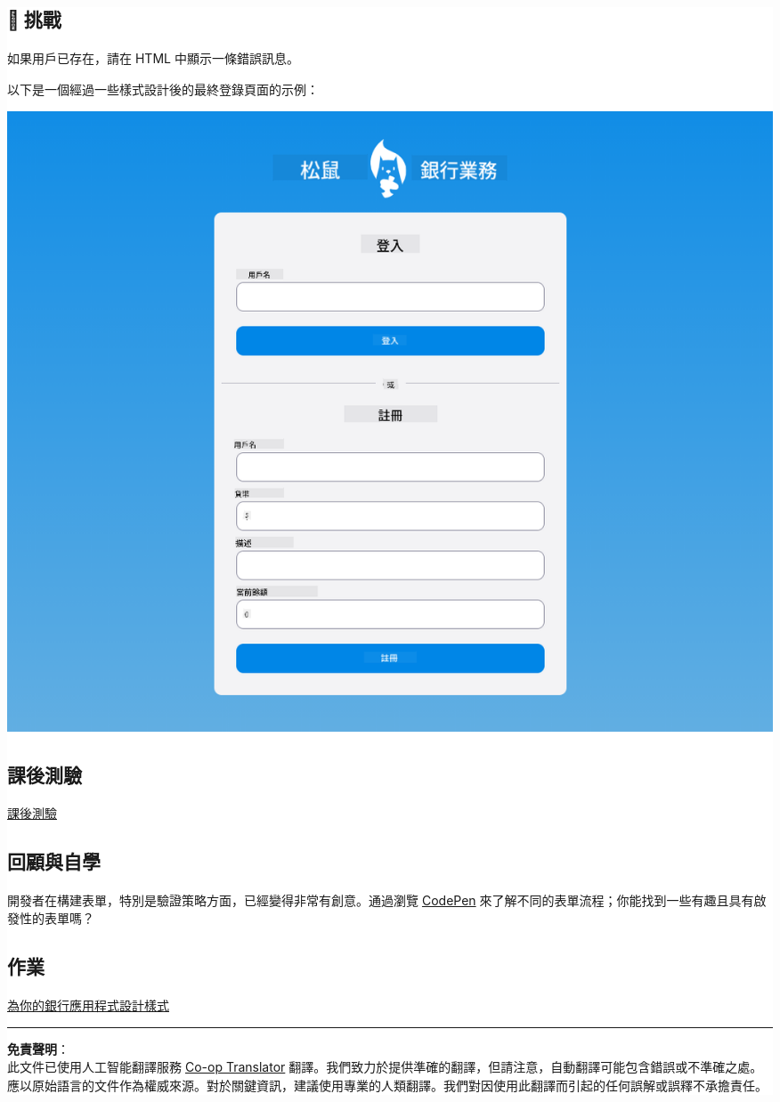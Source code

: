 
## 🚀 挑戰

如果用戶已存在，請在 HTML 中顯示一條錯誤訊息。

以下是一個經過一些樣式設計後的最終登錄頁面的示例：

![添加 CSS 樣式後的登錄頁面截圖](../../../../translated_images/result.96ef01f607bf856aa9789078633e94a4f7664d912f235efce2657299becca483.hk.png)

## 課後測驗

[課後測驗](https://ff-quizzes.netlify.app/web/quiz/44)

## 回顧與自學

開發者在構建表單，特別是驗證策略方面，已經變得非常有創意。通過瀏覽 [CodePen](https://codepen.com) 來了解不同的表單流程；你能找到一些有趣且具有啟發性的表單嗎？

## 作業

[為你的銀行應用程式設計樣式](assignment.md)

---

**免責聲明**：  
此文件已使用人工智能翻譯服務 [Co-op Translator](https://github.com/Azure/co-op-translator) 翻譯。我們致力於提供準確的翻譯，但請注意，自動翻譯可能包含錯誤或不準確之處。應以原始語言的文件作為權威來源。對於關鍵資訊，建議使用專業的人類翻譯。我們對因使用此翻譯而引起的任何誤解或誤釋不承擔責任。